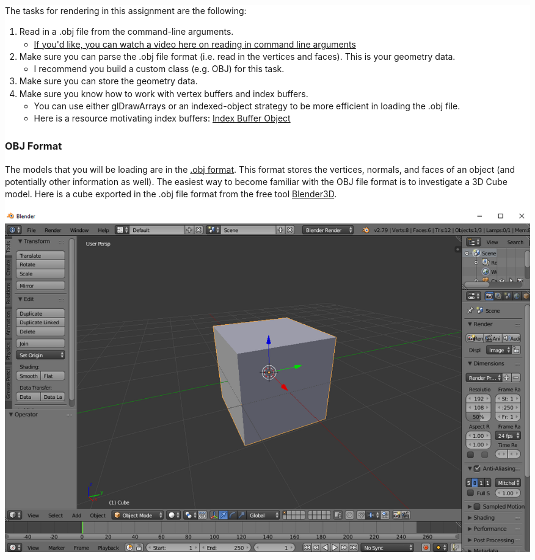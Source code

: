 The tasks for rendering in this assignment are the following:

1. Read in a .obj file from the command-line arguments.
	- [If you'd like, you can watch a video here on reading in command line arguments](https://youtu.be/C2Vhp-ozA0k)
2. Make sure you can parse the .obj file format (i.e. read in the vertices and faces). This is your geometry data.
	- I recommend you build a custom class (e.g. OBJ) for this task. 
3. Make sure you can store the geometry data.
4. Make sure you know how to work with vertex buffers and index buffers.
 	- You can use either glDrawArrays or an indexed-object strategy to be more efficient in loading the .obj file.
 	- Here is a resource motivating index buffers: [Index Buffer Object](http://www.opengl-tutorial.org/intermediate-tutorials/tutorial-9-vbo-indexing/)

### OBJ Format

The models that you will be loading are in the [.obj format](https://en.wikipedia.org/wiki/Wavefront_.obj_file). This format stores the vertices, normals, and faces of an object (and potentially other information as well). The easiest way to become familiar with the OBJ file format is to investigate a 3D Cube model. Here is a cube exported in the .obj file format from the free tool [Blender3D](https://www.blender.org/).

![Alt text](./media/cube.png "Cube in Blender3D")
